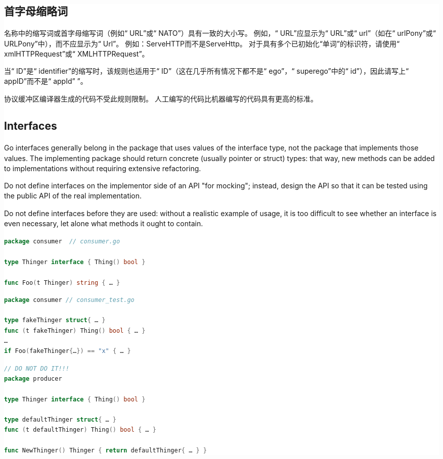 ## 首字母缩略词

名称中的缩写词或首字母缩写词（例如“ URL”或“ NATO”）具有一致的大小写。 例如，“ URL”应显示为“ URL”或“ url”（如在“ urlPony”或“ URLPony”中），而不应显示为“ Url”。 例如：ServeHTTP而不是ServeHttp。 对于具有多个已初始化“单词”的标识符，请使用“ xmlHTTPRequest”或“ XMLHTTPRequest”。

当“ ID”是“ identifier”的缩写时，该规则也适用于“ ID”（这在几乎所有情况下都不是“ ego”，“ superego”中的“ id”），因此请写上“ appID”而不是“ appId” ”。

协议缓冲区编译器生成的代码不受此规则限制。 人工编写的代码比机器编写的代码具有更高的标准。

## Interfaces

Go interfaces generally belong in the package that uses values of the
interface type, not the package that implements those values. The
implementing package should return concrete (usually pointer or struct)
types: that way, new methods can be added to implementations without
requiring extensive refactoring.

Do not define interfaces on the implementor side of an API "for mocking";
instead, design the API so that it can be tested using the public API of
the real implementation.

Do not define interfaces before they are used: without a realistic example
of usage, it is too difficult to see whether an interface is even necessary,
let alone what methods it ought to contain.

``` go
package consumer  // consumer.go

type Thinger interface { Thing() bool }

func Foo(t Thinger) string { … }
```

``` go
package consumer // consumer_test.go

type fakeThinger struct{ … }
func (t fakeThinger) Thing() bool { … }
…
if Foo(fakeThinger{…}) == "x" { … }
```

``` go
// DO NOT DO IT!!!
package producer

type Thinger interface { Thing() bool }

type defaultThinger struct{ … }
func (t defaultThinger) Thing() bool { … }

func NewThinger() Thinger { return defaultThinger{ … } }
```

